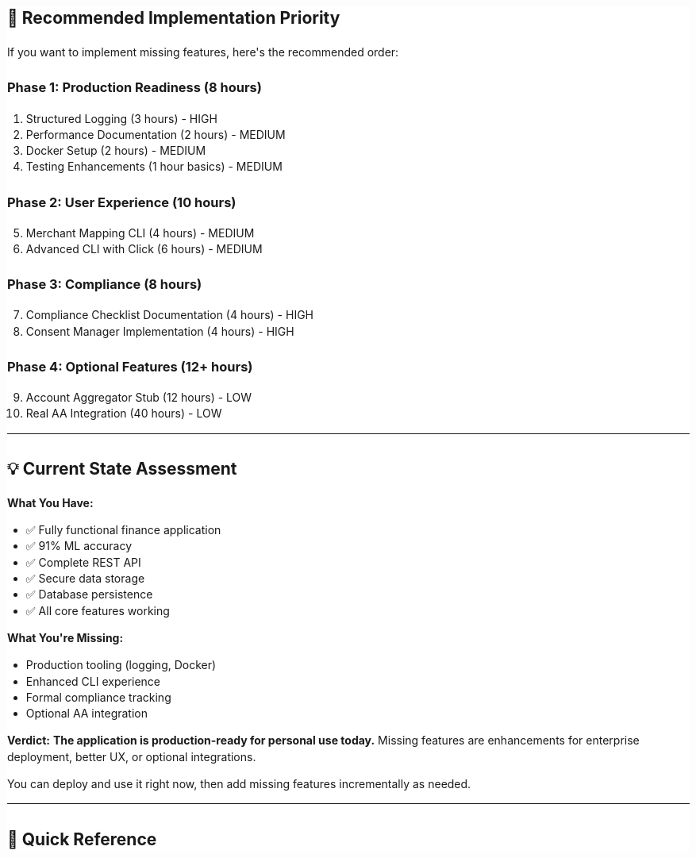 
## 🚀 **Recommended Implementation Priority**

If you want to implement missing features, here's the recommended order:

### Phase 1: Production Readiness (8 hours)
1. Structured Logging (3 hours) - HIGH
2. Performance Documentation (2 hours) - MEDIUM
3. Docker Setup (2 hours) - MEDIUM
4. Testing Enhancements (1 hour basics) - MEDIUM

### Phase 2: User Experience (10 hours)
5. Merchant Mapping CLI (4 hours) - MEDIUM
6. Advanced CLI with Click (6 hours) - MEDIUM

### Phase 3: Compliance (8 hours)
7. Compliance Checklist Documentation (4 hours) - HIGH
8. Consent Manager Implementation (4 hours) - HIGH

### Phase 4: Optional Features (12+ hours)
9. Account Aggregator Stub (12 hours) - LOW
10. Real AA Integration (40 hours) - LOW

---

## 💡 **Current State Assessment**

**What You Have:**
- ✅ Fully functional finance application
- ✅ 91% ML accuracy
- ✅ Complete REST API
- ✅ Secure data storage
- ✅ Database persistence
- ✅ All core features working

**What You're Missing:**
- Production tooling (logging, Docker)
- Enhanced CLI experience
- Formal compliance tracking
- Optional AA integration

**Verdict:**
**The application is production-ready for personal use today.** Missing features are enhancements for enterprise deployment, better UX, or optional integrations.

You can deploy and use it right now, then add missing features incrementally as needed.

---

## 📝 **Quick Reference**
